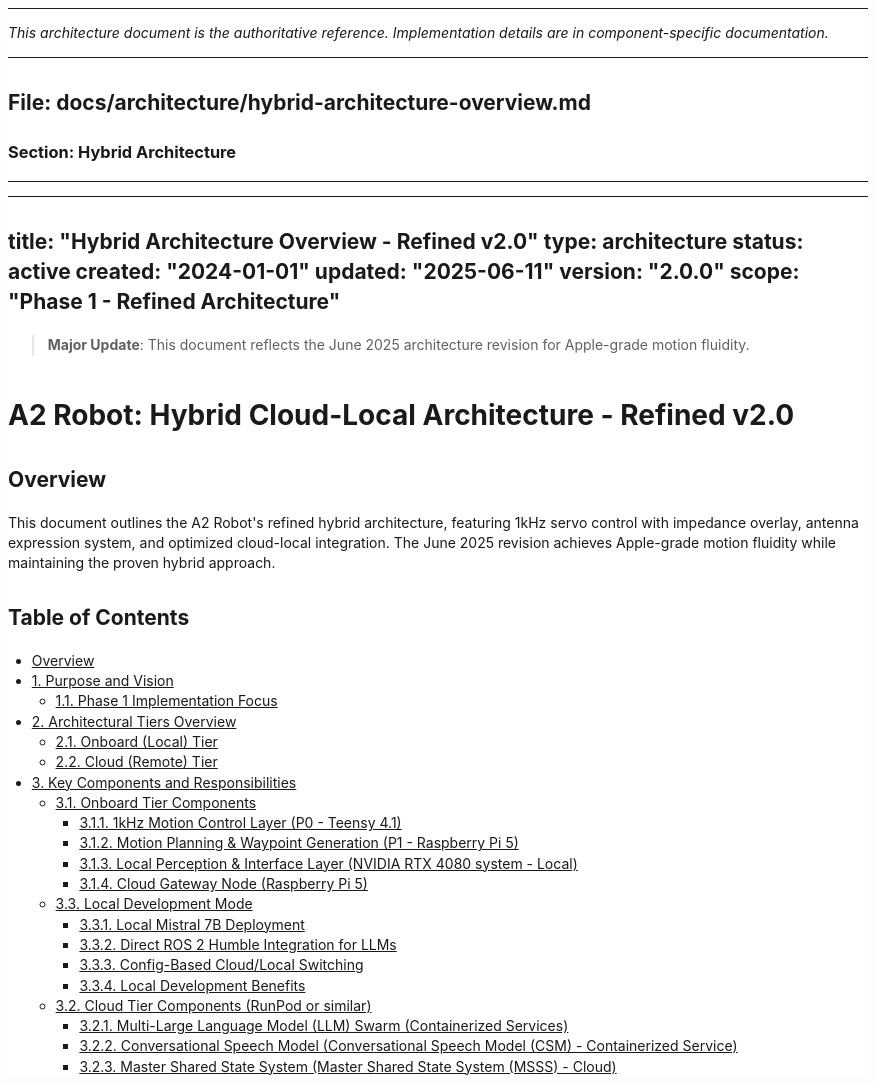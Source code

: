 - --

*This architecture document is the authoritative reference. Implementation details are in component-specific documentation.*




---
## File: docs/architecture/hybrid-architecture-overview.md
### Section: Hybrid Architecture
---

---
title: "Hybrid Architecture Overview - Refined v2.0"
type: architecture
status: active
created: "2024-01-01"
updated: "2025-06-11"
version: "2.0.0"
scope: "Phase 1 - Refined Architecture"
---

> **Major Update**: This document reflects the June 2025 architecture revision for Apple-grade motion fluidity.

# A2 Robot: Hybrid Cloud-Local Architecture - Refined v2.0

## Overview

This document outlines the A2 Robot's refined hybrid architecture, featuring 1kHz servo control with impedance overlay, antenna expression system, and optimized cloud-local integration. The June 2025 revision achieves Apple-grade motion fluidity while maintaining the proven hybrid approach.

## Table of Contents

- [Overview](#overview)
- [1. Purpose and Vision](#1-purpose-and-vision)
  - [1.1. Phase 1 Implementation Focus](#1-1-phase-1-implementation-focus)
- [2. Architectural Tiers Overview](#2-architectural-tiers-overview)
  - [2.1. Onboard (Local) Tier](#2-1-onboard-local-tier)
  - [2.2. Cloud (Remote) Tier](#2-2-cloud-remote-tier)
- [3. Key Components and Responsibilities](#3-key-components-and-responsibilities)
  - [3.1. Onboard Tier Components](#3-1-onboard-tier-components)
    - [3.1.1. 1kHz Motion Control Layer (P0 - Teensy 4.1)](#3-1-1-1khz-motion-control-layer-p0-teensy-4-1)
    - [3.1.2. Motion Planning & Waypoint Generation (P1 - Raspberry Pi 5)](#3-1-2-motion-planning-waypoint-generation-p1-raspberry-pi-5)
    - [3.1.3. Local Perception & Interface Layer (NVIDIA RTX 4080 system - Local)](#3-1-3-local-perception-interface-layer-nvidia-rtx-4080-local)
    - [3.1.4. Cloud Gateway Node (Raspberry Pi 5)](#3-1-4-cloud-gateway-node-raspberry-pi-5)
  - [3.3. Local Development Mode](#3-3-local-development-mode)
    - [3.3.1. Local Mistral 7B Deployment](#3-3-1-local-mistral-7b-deployment)
    - [3.3.2. Direct ROS 2 Humble Integration for LLMs](#3-3-2-direct-ros-2-integration-for-llms)
    - [3.3.3. Config-Based Cloud/Local Switching](#3-3-3-config-based-cloud-local-switching)
    - [3.3.4. Local Development Benefits](#3-3-4-local-development-benefits)
  - [3.2. Cloud Tier Components (RunPod or similar)](#3-2-cloud-tier-components-runpod-or-similar)
    - [3.2.1. Multi-Large Language Model (LLM) Swarm (Containerized Services)](#3-2-1-multi-llm-swarm-containerized-services)
    - [3.2.2. Conversational Speech Model (Conversational Speech Model (CSM) - Containerized Service)](#3-2-2-conversational-speech-model-csm-containerized-service)
    - [3.2.3. Master Shared State System (Master Shared State System (MSSS) - Cloud)](#3-2-3-master-shared-state-system-msss-cloud)
